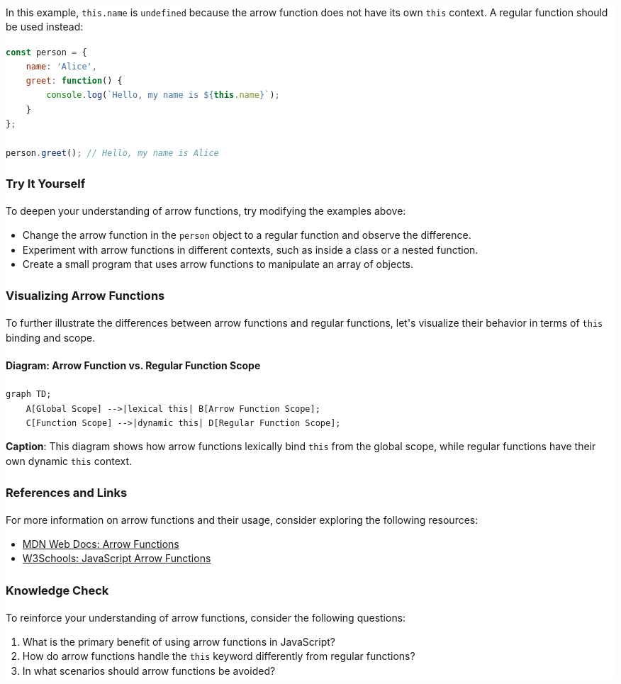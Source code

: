 In this example, `this.name` is `undefined` because the arrow function does not have its own `this` context. A regular function should be used instead:

```javascript
const person = {
    name: 'Alice',
    greet: function() {
        console.log(`Hello, my name is ${this.name}`);
    }
};

person.greet(); // Hello, my name is Alice
```

### Try It Yourself

To deepen your understanding of arrow functions, try modifying the examples above:

- Change the arrow function in the `person` object to a regular function and observe the difference.
- Experiment with arrow functions in different contexts, such as inside a class or a nested function.
- Create a small program that uses arrow functions to manipulate an array of objects.

### Visualizing Arrow Functions

To further illustrate the differences between arrow functions and regular functions, let's visualize their behavior in terms of `this` binding and scope.

#### Diagram: Arrow Function vs. Regular Function Scope

```mermaid
graph TD;
    A[Global Scope] -->|lexical this| B[Arrow Function Scope];
    C[Function Scope] -->|dynamic this| D[Regular Function Scope];
```

**Caption**: This diagram shows how arrow functions lexically bind `this` from the global scope, while regular functions have their own dynamic `this` context.

### References and Links

For more information on arrow functions and their usage, consider exploring the following resources:

- [MDN Web Docs: Arrow Functions](https://developer.mozilla.org/en-US/docs/Web/JavaScript/Reference/Functions/Arrow_functions)
- [W3Schools: JavaScript Arrow Functions](https://www.w3schools.com/js/js_arrow_function.asp)

### Knowledge Check

To reinforce your understanding of arrow functions, consider the following questions:

1. What is the primary benefit of using arrow functions in JavaScript?
2. How do arrow functions handle the `this` keyword differently from regular functions?
3. In what scenarios should arrow functions be avoided?
